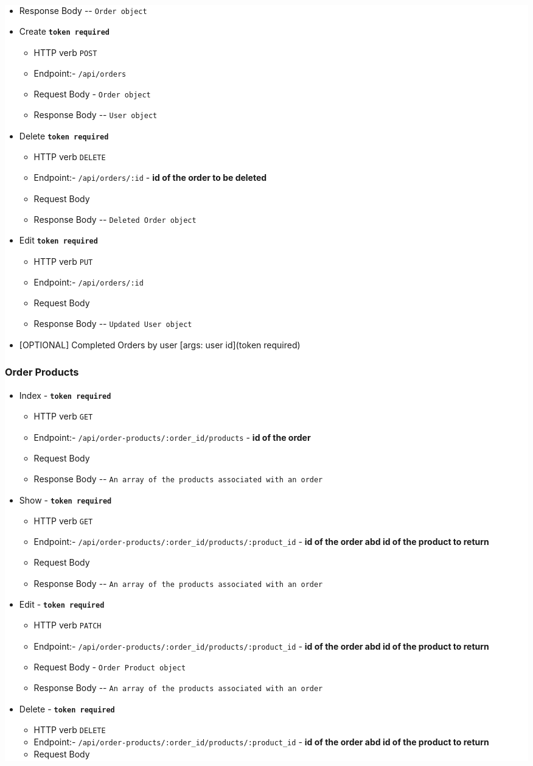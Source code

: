   - Response Body -- `Order object`

- Create **`token required`**

  - HTTP verb `POST`
  - Endpoint:- `/api/orders`
  - Request Body - `Order object`

  - Response Body -- `User object`

- Delete **`token required`**

  - HTTP verb `DELETE`
  - Endpoint:- `/api/orders/:id` - **id of the order to be deleted**
  - Request Body

  - Response Body -- `Deleted Order object`

- Edit **`token required`**

  - HTTP verb `PUT`
  - Endpoint:- `/api/orders/:id`
  - Request Body

  - Response Body -- `Updated User object`

- [OPTIONAL] Completed Orders by user [args: user id](token required)

### Order Products

- Index - **`token required`**

  - HTTP verb `GET`
  - Endpoint:- `/api/order-products/:order_id/products` - **id of the order**
  - Request Body

  - Response Body -- `An array of the products associated with an order`

- Show - **`token required`**

  - HTTP verb `GET`
  - Endpoint:- `/api/order-products/:order_id/products/:product_id` - **id of the order abd id of the product to return**
  - Request Body

  - Response Body -- `An array of the products associated with an order`

- Edit - **`token required`**

  - HTTP verb `PATCH`
  - Endpoint:- `/api/order-products/:order_id/products/:product_id` - **id of the order abd id of the product to return**
  - Request Body - `Order Product object`

  - Response Body -- `An array of the products associated with an order`

- Delete - **`token required`**

  - HTTP verb `DELETE`
  - Endpoint:- `/api/order-products/:order_id/products/:product_id` - **id of the order abd id of the product to return**
  - Request Body
